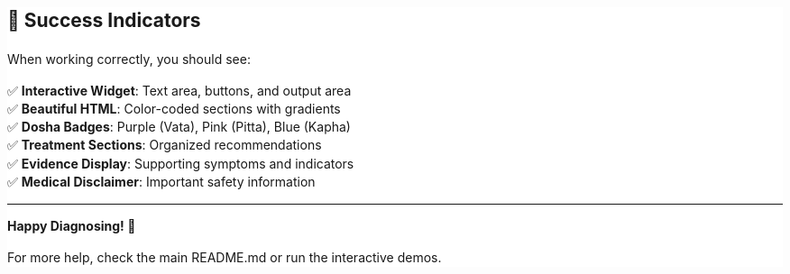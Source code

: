 ## 🎉 Success Indicators

When working correctly, you should see:

✅ **Interactive Widget**: Text area, buttons, and output area  
✅ **Beautiful HTML**: Color-coded sections with gradients  
✅ **Dosha Badges**: Purple (Vata), Pink (Pitta), Blue (Kapha)  
✅ **Treatment Sections**: Organized recommendations  
✅ **Evidence Display**: Supporting symptoms and indicators  
✅ **Medical Disclaimer**: Important safety information  

---

**Happy Diagnosing! 🌿**

For more help, check the main README.md or run the interactive demos. 